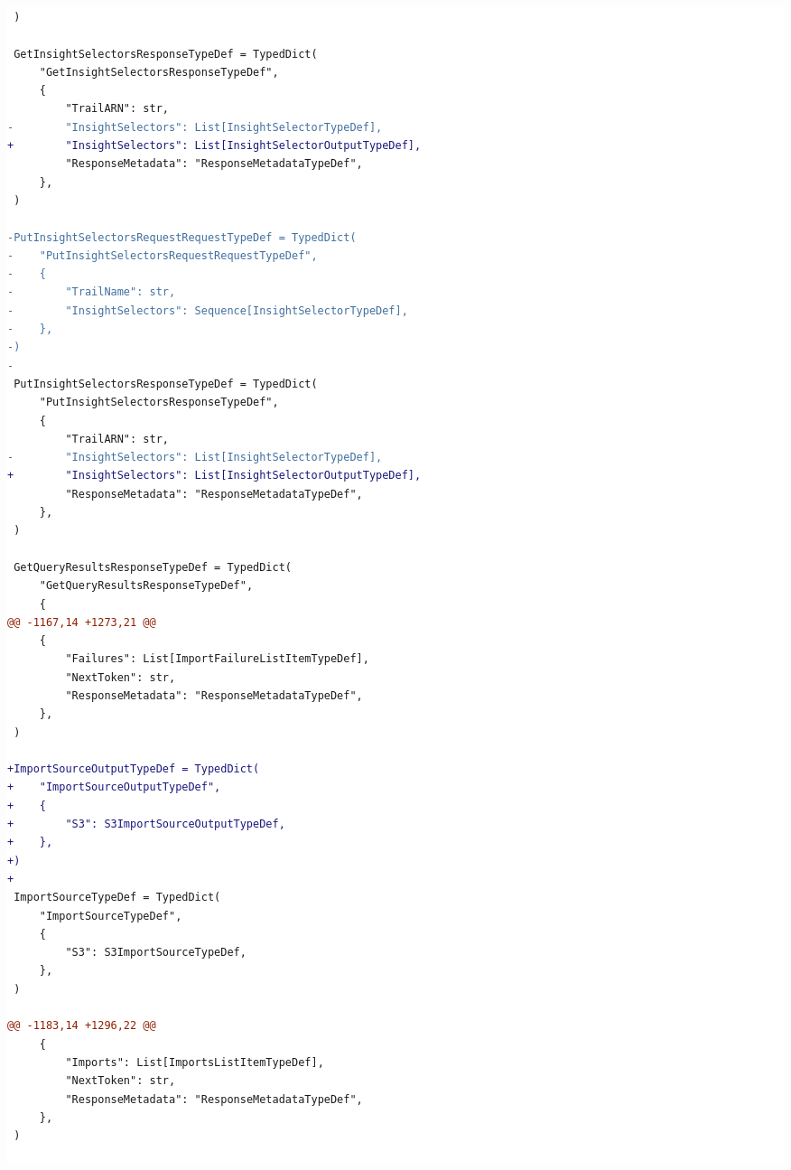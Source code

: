 ```diff
 )
 
 GetInsightSelectorsResponseTypeDef = TypedDict(
     "GetInsightSelectorsResponseTypeDef",
     {
         "TrailARN": str,
-        "InsightSelectors": List[InsightSelectorTypeDef],
+        "InsightSelectors": List[InsightSelectorOutputTypeDef],
         "ResponseMetadata": "ResponseMetadataTypeDef",
     },
 )
 
-PutInsightSelectorsRequestRequestTypeDef = TypedDict(
-    "PutInsightSelectorsRequestRequestTypeDef",
-    {
-        "TrailName": str,
-        "InsightSelectors": Sequence[InsightSelectorTypeDef],
-    },
-)
-
 PutInsightSelectorsResponseTypeDef = TypedDict(
     "PutInsightSelectorsResponseTypeDef",
     {
         "TrailARN": str,
-        "InsightSelectors": List[InsightSelectorTypeDef],
+        "InsightSelectors": List[InsightSelectorOutputTypeDef],
         "ResponseMetadata": "ResponseMetadataTypeDef",
     },
 )
 
 GetQueryResultsResponseTypeDef = TypedDict(
     "GetQueryResultsResponseTypeDef",
     {
@@ -1167,14 +1273,21 @@
     {
         "Failures": List[ImportFailureListItemTypeDef],
         "NextToken": str,
         "ResponseMetadata": "ResponseMetadataTypeDef",
     },
 )
 
+ImportSourceOutputTypeDef = TypedDict(
+    "ImportSourceOutputTypeDef",
+    {
+        "S3": S3ImportSourceOutputTypeDef,
+    },
+)
+
 ImportSourceTypeDef = TypedDict(
     "ImportSourceTypeDef",
     {
         "S3": S3ImportSourceTypeDef,
     },
 )
 
@@ -1183,14 +1296,22 @@
     {
         "Imports": List[ImportsListItemTypeDef],
         "NextToken": str,
         "ResponseMetadata": "ResponseMetadataTypeDef",
     },
 )
 
```